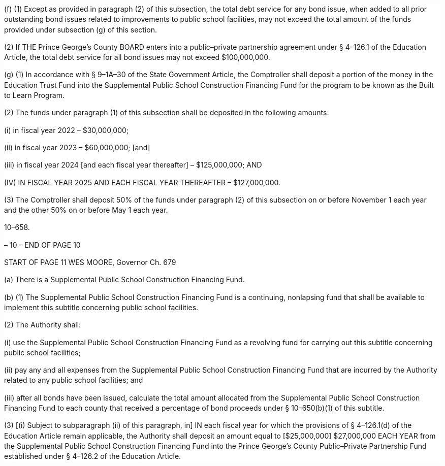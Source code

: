 (f) (1) Except as provided in paragraph (2) of this subsection, the total debt
service for any bond issue, when added to all prior outstanding bond issues related to
improvements to public school facilities, may not exceed the total amount of the funds
provided under subsection (g) of this section.

(2) If THE Prince George’s County BOARD enters into a public–private
partnership agreement under § 4–126.1 of the Education Article, the total debt service for
all bond issues may not exceed $100,000,000.

(g) (1) In accordance with § 9–1A–30 of the State Government Article, the
Comptroller shall deposit a portion of the money in the Education Trust Fund into the
Supplemental Public School Construction Financing Fund for the program to be known as
the Built to Learn Program.

(2) The funds under paragraph (1) of this subsection shall be deposited in
the following amounts:

(i) in fiscal year 2022 – $30,000,000;

(ii) in fiscal year 2023 – $60,000,000; [and]

(iii) in fiscal year 2024 [and each fiscal year thereafter] –
$125,000,000; AND

(IV) IN FISCAL YEAR 2025 AND EACH FISCAL YEAR THEREAFTER
– $127,000,000.

(3) The Comptroller shall deposit 50% of the funds under paragraph (2) of
this subsection on or before November 1 each year and the other 50% on or before May 1
each year.

10–658.

– 10 –
END OF PAGE 10

START OF PAGE 11
WES MOORE, Governor Ch. 679

(a) There is a Supplemental Public School Construction Financing Fund.

(b) (1) The Supplemental Public School Construction Financing Fund is a
continuing, nonlapsing fund that shall be available to implement this subtitle concerning
public school facilities.

(2) The Authority shall:

(i) use the Supplemental Public School Construction Financing
Fund as a revolving fund for carrying out this subtitle concerning public school facilities;

(ii) pay any and all expenses from the Supplemental Public School
Construction Financing Fund that are incurred by the Authority related to any public
school facilities; and

(iii) after all bonds have been issued, calculate the total amount
allocated from the Supplemental Public School Construction Financing Fund to each county
that received a percentage of bond proceeds under § 10–650(b)(1) of this subtitle.

(3) [(i) Subject to subparagraph (ii) of this paragraph, in] IN each fiscal
year for which the provisions of § 4–126.1(d) of the Education Article remain applicable,
the Authority shall deposit an amount equal to [$25,000,000] $27,000,000 EACH YEAR
from the Supplemental Public School Construction Financing Fund into the Prince George’s
County Public–Private Partnership Fund established under § 4–126.2 of the Education
Article.
